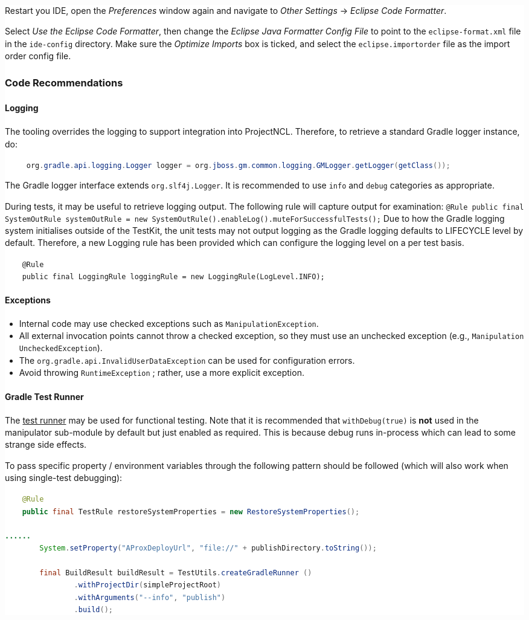 Restart you IDE, open the *Preferences* window again and navigate to _Other Settings_ -> _Eclipse Code Formatter_.

Select _Use the Eclipse Code Formatter_, then change the _Eclipse Java Formatter Config File_ to point to the
`eclipse-format.xml` file in the `ide-config` directory. Make sure the _Optimize Imports_ box is ticked, and
select the `eclipse.importorder` file as the import order config file.

### Code Recommendations

#### Logging

The tooling overrides the logging to support integration into ProjectNCL. Therefore, to retrieve a standard Gradle logger instance, do:

```java
     org.gradle.api.logging.Logger logger = org.jboss.gm.common.logging.GMLogger.getLogger(getClass());
```
The Gradle logger interface extends `org.slf4j.Logger`. It is recommended to use `info` and `debug` categories as appropriate.

During tests, it may be useful to retrieve logging output. The following rule will capture output for examination:
``
    @Rule
    public final SystemOutRule systemOutRule = new SystemOutRule().enableLog().muteForSuccessfulTests();
``
Due to how the Gradle logging system initialises outside of the TestKit, the unit tests may not output logging as the Gradle logging defaults to LIFECYCLE level by default. Therefore, a new Logging rule has been provided which can configure the logging level on a per test basis.
```
    @Rule
    public final LoggingRule loggingRule = new LoggingRule(LogLevel.INFO);
```

#### Exceptions

* Internal code may use checked exceptions such as `ManipulationException`.
* All external invocation points cannot throw a checked exception, so they must use an unchecked exception (e.g., `ManipulationUncheckedException`).
* The `org.gradle.api.InvalidUserDataException` can be used for configuration errors.
* Avoid throwing `RuntimeException` ; rather, use a more explicit exception.

#### Gradle Test Runner

The [test runner](https://docs.gradle.org/current/userguide/test_kit.html) may be used for functional testing. Note that it is
recommended that `withDebug(true)` is **not** used in the manipulator sub-module by default but just enabled as required. This is because debug runs
in-process which can lead to some strange side effects.

To pass specific property / environment variables through the following pattern should be followed (which will also work when
using single-test debugging):
```java
    @Rule
    public final TestRule restoreSystemProperties = new RestoreSystemProperties();

......
        System.setProperty("AProxDeployUrl", "file://" + publishDirectory.toString());

        final BuildResult buildResult = TestUtils.createGradleRunner ()
                .withProjectDir(simpleProjectRoot)
                .withArguments("--info", "publish")
                .build();
```